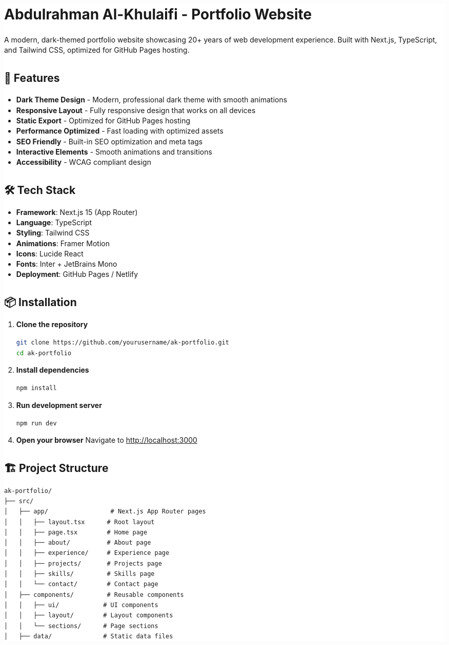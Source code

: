 # Abdulrahman Al-Khulaifi - Portfolio Website

A modern, dark-themed portfolio website showcasing 20+ years of web development experience. Built with Next.js, TypeScript, and Tailwind CSS, optimized for GitHub Pages hosting.

## 🚀 Features

- **Dark Theme Design** - Modern, professional dark theme with smooth animations
- **Responsive Layout** - Fully responsive design that works on all devices
- **Static Export** - Optimized for GitHub Pages hosting
- **Performance Optimized** - Fast loading with optimized assets
- **SEO Friendly** - Built-in SEO optimization and meta tags
- **Interactive Elements** - Smooth animations and transitions
- **Accessibility** - WCAG compliant design

## 🛠️ Tech Stack

- **Framework**: Next.js 15 (App Router)
- **Language**: TypeScript
- **Styling**: Tailwind CSS
- **Animations**: Framer Motion
- **Icons**: Lucide React
- **Fonts**: Inter + JetBrains Mono
- **Deployment**: GitHub Pages / Netlify

## 📦 Installation

1. **Clone the repository**
   ```bash
   git clone https://github.com/yourusername/ak-portfolio.git
   cd ak-portfolio
   ```

2. **Install dependencies**
   ```bash
   npm install
   ```

3. **Run development server**
   ```bash
   npm run dev
   ```

4. **Open your browser**
   Navigate to [http://localhost:3000](http://localhost:3000)

## 🏗️ Project Structure

```
ak-portfolio/
├── src/
│   ├── app/                 # Next.js App Router pages
│   │   ├── layout.tsx      # Root layout
│   │   ├── page.tsx        # Home page
│   │   ├── about/          # About page
│   │   ├── experience/     # Experience page
│   │   ├── projects/       # Projects page
│   │   ├── skills/         # Skills page
│   │   └── contact/        # Contact page
│   ├── components/         # Reusable components
│   │   ├── ui/            # UI components
│   │   ├── layout/        # Layout components
│   │   └── sections/      # Page sections
│   ├── data/              # Static data files
```